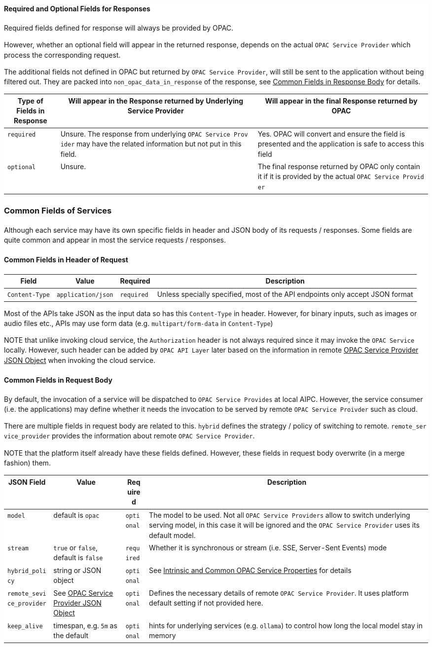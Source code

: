 #### Required and Optional Fields for Responses

Required fields defined for response will always be provided by OPAC.

However, whether an optional field will appear in the returned response, depends on the actual `OPAC Service Provider` which process the corresponding request. 

The additional fields not defined in OPAC but returned by `OPAC Service Provider`, will still be sent to the application without being filtered out. They are packed into `non_opac_data_in_response` of the response, see [Common Fields in Response Body](#common-fields-in-response-body) for details.

| Type of Fields in Response | Will appear in the Response returned  by Underlying Service Provider | Will appear in the final Response returned by OPAC           |
| -------------------------- | ------------------------------------------------------------ | ------------------------------------------------------------ |
| `required`                 | Unsure. The response from underlying `OPAC Service Provider`  may have the related information but not put in this field. | Yes. OPAC will convert and ensure the field is presented and the application is safe to access this field |
| `optional`                 | Unsure.                                                      | The final response returned by OPAC only contain it if it is provided by the actual `OPAC Service Provider` |

### Common Fields of Services

Although each service may have its own specific fields in header and JSON body of its requests / responses. Some fields are quite common and appear in most the service requests / responses.

#### Common Fields in Header of Request

| Field          | Value              | Required   | Description                                                  |
| -------------- | ------------------ | ---------- | ------------------------------------------------------------ |
| `Content-Type` | `application/json` | `required` | Unless specially specified, most of the API endpoints only accept JSON format |

Most of the APIs take JSON as the input data so has this `Content-Type` in header. However, for binary inputs, such as images or audio files etc., APIs may use form data (e.g. `multipart/form-data` in `Content-Type`)

NOTE that unlike invoking cloud service, the `Authorization` header is not always required since it may invoke the `OPAC Service` locally. However, such header can be added by `OPAC API Layer` later based on the information in remote [OPAC Service Provider JSON Object](#opac-service-provider-json-object) when invoking the cloud service.

#### Common Fields in Request Body

By default, the invocation of a service will be dispatched to `OPAC Service Provides` at local AIPC. However, the service consumer (i.e. the applications) may define whether it needs the invocation to be served by remote `OPAC Service Proivder` such as cloud. 

There are multiple fields in request body are related to this. `hybrid` defines the strategy / policy of switching to remote. `remote_service_provider` provides the information about remote `OPAC Service Provider`.

NOTE that the platform itself already have these fields defined. However, these fields in request body overwrite (in a merge fashion) them.

| JSON Field               | Value                                                        | Required   | Description                                                  |
| ------------------------ | ------------------------------------------------------------ | ---------- | ------------------------------------------------------------ |
| `model`                  | default is `opac`                                            | `optional` | The model to be used. Not all `OPAC Service Providers` allow to switch underlying serving model, in this case it will be ignored and the `OPAC Service Provider` uses its default model. |
| `stream`                 | `true` or `false`, default is `false`                        | `required` | Whether it is synchronous or stream (i.e. SSE, Server-Sent Events) mode |
| `hybrid_policy`          | string or JSON object                                        | `optional` | See [Intrinsic and Common OPAC Service Properties](#intrinsic-and-common-opac-service-properties) for details |
| `remote_sevice_provider` | See [OPAC Service Provider JSON Object](#opac-service-provider-json-object) | `optional` | Defines the necessary details of remote `OPAC Service Provider`. It uses platform default setting if not provided here. |
| `keep_alive`             | timespan, e.g. `5m` as the default                           | `optional` | hints for underlying services (e.g. `ollama`) to control how long the local model stay in memory |
